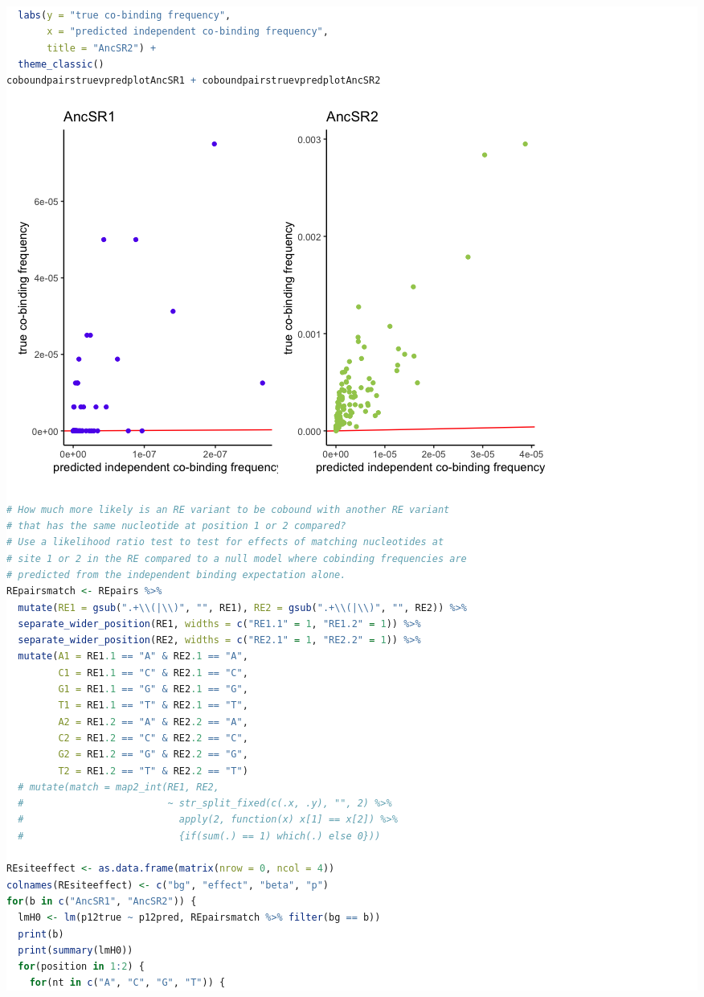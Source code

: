 ``` r
  labs(y = "true co-binding frequency", 
       x = "predicted independent co-binding frequency",
       title = "AncSR2") +
  theme_classic()
coboundpairstruevpredplotAncSR1 + coboundpairstruevpredplotAncSR2
```

![](genotype_phenotype_distributions_files/figure-gfm/promiscuitydeterminantsRE-1.png)

``` r
# How much more likely is an RE variant to be cobound with another RE variant 
# that has the same nucleotide at position 1 or 2 compared?
# Use a likelihood ratio test to test for effects of matching nucleotides at
# site 1 or 2 in the RE compared to a null model where cobinding frequencies are
# predicted from the independent binding expectation alone.
REpairsmatch <- REpairs %>%
  mutate(RE1 = gsub(".+\\(|\\)", "", RE1), RE2 = gsub(".+\\(|\\)", "", RE2)) %>%
  separate_wider_position(RE1, widths = c("RE1.1" = 1, "RE1.2" = 1)) %>%
  separate_wider_position(RE2, widths = c("RE2.1" = 1, "RE2.2" = 1)) %>%
  mutate(A1 = RE1.1 == "A" & RE2.1 == "A",
         C1 = RE1.1 == "C" & RE2.1 == "C",
         G1 = RE1.1 == "G" & RE2.1 == "G",
         T1 = RE1.1 == "T" & RE2.1 == "T",
         A2 = RE1.2 == "A" & RE2.2 == "A",
         C2 = RE1.2 == "C" & RE2.2 == "C",
         G2 = RE1.2 == "G" & RE2.2 == "G",
         T2 = RE1.2 == "T" & RE2.2 == "T")
  # mutate(match = map2_int(RE1, RE2, 
  #                         ~ str_split_fixed(c(.x, .y), "", 2) %>%
  #                           apply(2, function(x) x[1] == x[2]) %>%
  #                           {if(sum(.) == 1) which(.) else 0}))

REsiteeffect <- as.data.frame(matrix(nrow = 0, ncol = 4))
colnames(REsiteeffect) <- c("bg", "effect", "beta", "p")
for(b in c("AncSR1", "AncSR2")) {
  lmH0 <- lm(p12true ~ p12pred, REpairsmatch %>% filter(bg == b))
  print(b)
  print(summary(lmH0))
  for(position in 1:2) {
    for(nt in c("A", "C", "G", "T")) {
```